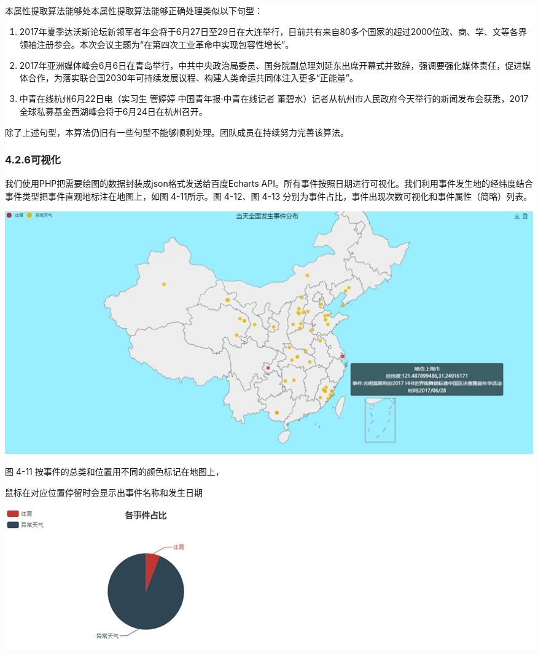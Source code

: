 本属性提取算法能够处本属性提取算法能够正确处理类似以下句型：

1.  2017年夏季达沃斯论坛新领军者年会将于6月27日至29日在大连举行，目前共有来自80多个国家的超过2000位政、商、学、文等各界领袖注册参会。本次会议主题为“在第四次工业革命中实现包容性增长”。

2.  2017年亚洲媒体峰会6月6日在青岛举行，中共中央政治局委员、国务院副总理刘延东出席开幕式并致辞，强调要强化媒体责任，促进媒体合作，为落实联合国2030年可持续发展议程、构建人类命运共同体注入更多“正能量”。

3.  中青在线杭州6月22日电（实习生 管婷婷 中国青年报·中青在线记者 董碧水）记者从杭州市人民政府今天举行的新闻发布会获悉，2017全球私募基金西湖峰会将于6月24日在杭州召开。

除了上述句型，本算法仍旧有一些句型不能够顺利处理。团队成员在持续努力完善该算法。

### **4.2.6可视化**

我们使用PHP把需要绘图的数据封装成json格式发送给百度Echarts API。所有事件按照日期进行可视化。我们利用事件发生地的经纬度结合事件类型把事件直观地标注在地图上，如图 4-11所示。图 4-12、图 4-13 分别为事件占比，事件出现次数可视化和事件属性（简略）列表。

![](_image/大数据智能抓取和画像软件设计文档/19-34-08.jpg)

图 4-11 按事件的总类和位置用不同的颜色标记在地图上，

鼠标在对应位置停留时会显示出事件名称和发生日期


![](_image/大数据智能抓取和画像软件设计文档/19-34-20.jpg)
